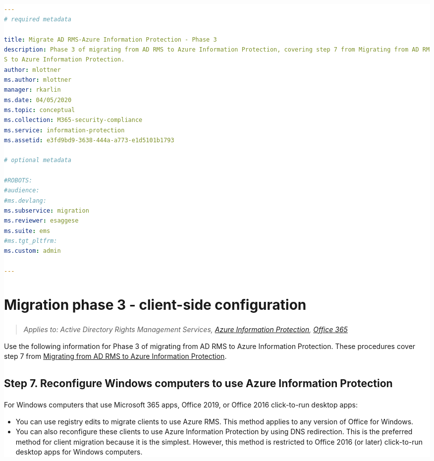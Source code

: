 ```yaml
---
# required metadata

title: Migrate AD RMS-Azure Information Protection - Phase 3
description: Phase 3 of migrating from AD RMS to Azure Information Protection, covering step 7 from Migrating from AD RMS to Azure Information Protection.
author: mlottner
ms.author: mlottner
manager: rkarlin
ms.date: 04/05/2020
ms.topic: conceptual
ms.collection: M365-security-compliance
ms.service: information-protection
ms.assetid: e3fd9bd9-3638-444a-a773-e1d5101b1793

# optional metadata

#ROBOTS:
#audience:
#ms.devlang:
ms.subservice: migration
ms.reviewer: esaggese
ms.suite: ems
#ms.tgt_pltfrm:
ms.custom: admin

---
```

# Migration phase 3 - client-side configuration

>*Applies to: Active Directory Rights Management Services, [Azure Information Protection](https://azure.microsoft.com/pricing/details/information-protection), [Office 365](https://download.microsoft.com/download/E/C/F/ECF42E71-4EC0-48FF-AA00-577AC14D5B5C/Azure_Information_Protection_licensing_datasheet_EN-US.pdf)*

Use the following information for Phase 3 of migrating from AD RMS to Azure Information Protection. These procedures cover step 7 from [Migrating from AD RMS to Azure Information Protection](migrate-from-ad-rms-to-azure-rms.md).

## Step 7. Reconfigure Windows computers to use Azure Information Protection

For Windows computers that use Microsoft 365 apps, Office 2019, or Office 2016 click-to-run desktop apps:

- You can use registry edits to migrate clients to use Azure RMS. This method applies to any version of Office for Windows.
- You can also reconfigure these clients to use Azure Information Protection by using DNS redirection. This is the preferred method for client migration because it is the simplest. However, this method is restricted to Office 2016 (or later) click-to-run desktop apps for Windows computers.
